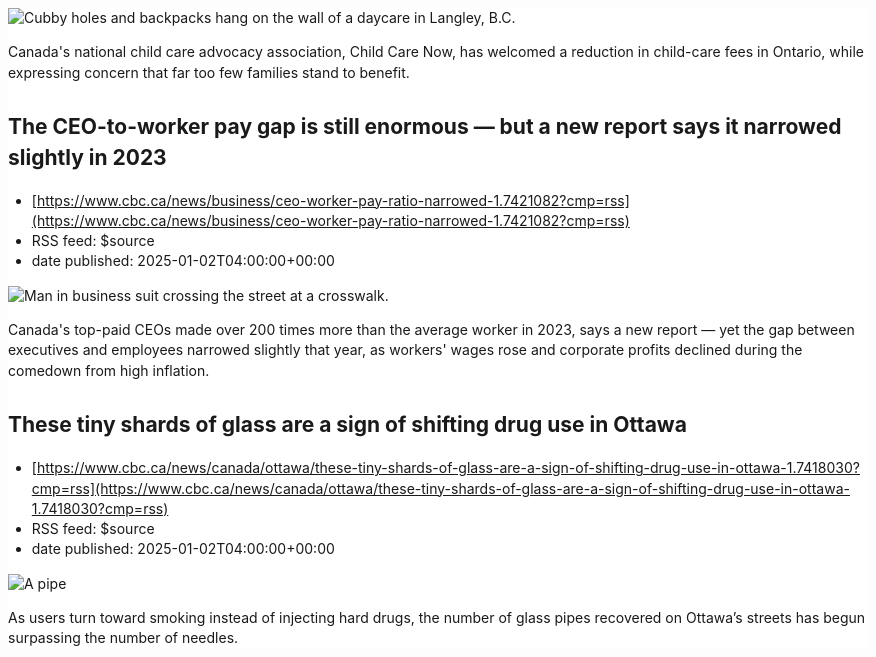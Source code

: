 <img src='https://i.cbc.ca/1.7085319.1705428001!/cpImage/httpImage/image.jpg_gen/derivatives/16x9_620/ontario-child-care-daycare.jpg' alt='Cubby holes and backpacks hang on the wall of a daycare in Langley, B.C.' width='620' height='349' title='Advocates say that early childhood educators in Ontario are among the lowest paid in the country, and say that raising their wages is critical to the success of the $10-a-day child-care program. Children&apos;s backpacks and shoes are seen at a daycare franchise, in Langley, B.C., on May 29, 2018.'/><p>Canada's national child care advocacy association, Child Care Now, has welcomed a reduction in child-care fees in Ontario, while expressing concern that far too few families stand to benefit.</p>

## The CEO-to-worker pay gap is still enormous — but a new report says it narrowed slightly in 2023
 - [https://www.cbc.ca/news/business/ceo-worker-pay-ratio-narrowed-1.7421082?cmp=rss](https://www.cbc.ca/news/business/ceo-worker-pay-ratio-narrowed-1.7421082?cmp=rss)
 - RSS feed: $source
 - date published: 2025-01-02T04:00:00+00:00

<img src='https://i.cbc.ca/1.6393617.1682623691!/fileImage/httpImage/image.jpg_gen/derivatives/16x9_620/office-reopening.jpg' alt='Man in business suit crossing the street at a crosswalk.' width='620' height='349' title='A pedestrian carrying a briefcase crosses a street in the Financial District of New York, U.S., on Wednesday, May 12, 2021. With 37% of Manhattan fully vaccinated, the city&apos;s finance industry, slowly, is getting back into the office. Photographer: Amir Hamja/Bloomberg'/><p>Canada's top-paid CEOs made over 200 times more than the average worker in 2023, says a new report — yet the gap between executives and employees narrowed slightly that year, as workers' wages rose and corporate profits declined during the comedown from high inflation.</p>

## These tiny shards of glass are a sign of shifting drug use in Ottawa
 - [https://www.cbc.ca/news/canada/ottawa/these-tiny-shards-of-glass-are-a-sign-of-shifting-drug-use-in-ottawa-1.7418030?cmp=rss](https://www.cbc.ca/news/canada/ottawa/these-tiny-shards-of-glass-are-a-sign-of-shifting-drug-use-in-ottawa-1.7418030?cmp=rss)
 - RSS feed: $source
 - date published: 2025-01-02T04:00:00+00:00

<img src='https://i.cbc.ca/1.7418177.1734984849!/fileImage/httpImage/image.jpg_gen/derivatives/16x9_620/pipe.jpg' alt='A pipe' width='620' height='349' title='A glass pipe spotted on Nelson Street near Rideau Street last month.'/><p>As users turn toward smoking instead of injecting hard drugs, the number of glass pipes recovered on Ottawa’s streets has begun surpassing the number of needles.</p>

